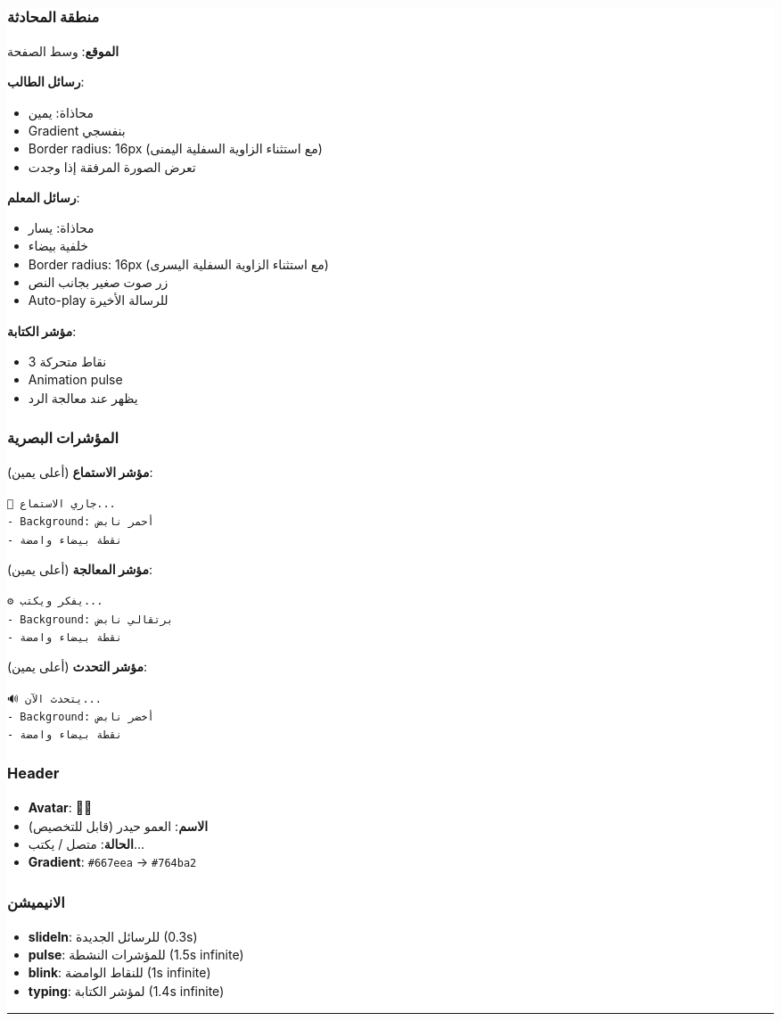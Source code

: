 ### منطقة المحادثة
**الموقع**: وسط الصفحة

**رسائل الطالب**:
- محاذاة: يمين
- Gradient بنفسجي
- Border radius: 16px (مع استثناء الزاوية السفلية اليمنى)
- تعرض الصورة المرفقة إذا وجدت

**رسائل المعلم**:
- محاذاة: يسار
- خلفية بيضاء
- Border radius: 16px (مع استثناء الزاوية السفلية اليسرى)
- زر صوت صغير بجانب النص
- Auto-play للرسالة الأخيرة

**مؤشر الكتابة**:
- 3 نقاط متحركة
- Animation pulse
- يظهر عند معالجة الرد

### المؤشرات البصرية

**مؤشر الاستماع** (أعلى يمين):
```
🎤 جاري الاستماع...
- Background: أحمر نابض
- نقطة بيضاء وامضة
```

**مؤشر المعالجة** (أعلى يمين):
```
⚙️ يفكر ويكتب...
- Background: برتقالي نابض
- نقطة بيضاء وامضة
```

**مؤشر التحدث** (أعلى يمين):
```
🔊 يتحدث الآن...
- Background: أخضر نابض
- نقطة بيضاء وامضة
```

### Header
- **Avatar**: 👨‍🏫
- **الاسم**: العمو حيدر (قابل للتخصيص)
- **الحالة**: متصل / يكتب...
- **Gradient**: `#667eea` → `#764ba2`

### الانيميشن
- **slideIn**: للرسائل الجديدة (0.3s)
- **pulse**: للمؤشرات النشطة (1.5s infinite)
- **blink**: للنقاط الوامضة (1s infinite)
- **typing**: لمؤشر الكتابة (1.4s infinite)

---